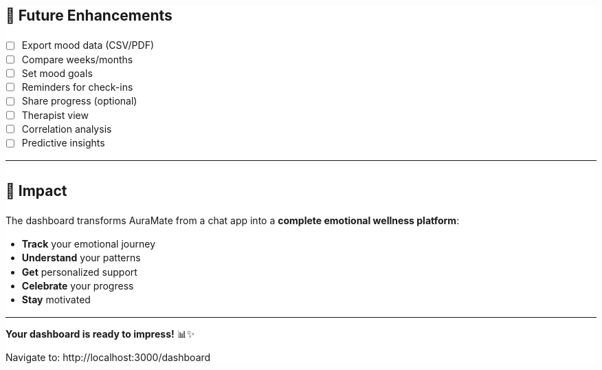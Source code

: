 
## 🚀 Future Enhancements

- [ ] Export mood data (CSV/PDF)
- [ ] Compare weeks/months
- [ ] Set mood goals
- [ ] Reminders for check-ins
- [ ] Share progress (optional)
- [ ] Therapist view
- [ ] Correlation analysis
- [ ] Predictive insights

---

## 💝 Impact

The dashboard transforms AuraMate from a chat app into a **complete emotional wellness platform**:

- **Track** your emotional journey
- **Understand** your patterns
- **Get** personalized support
- **Celebrate** your progress
- **Stay** motivated

---

**Your dashboard is ready to impress!** 📊✨

Navigate to: http://localhost:3000/dashboard
